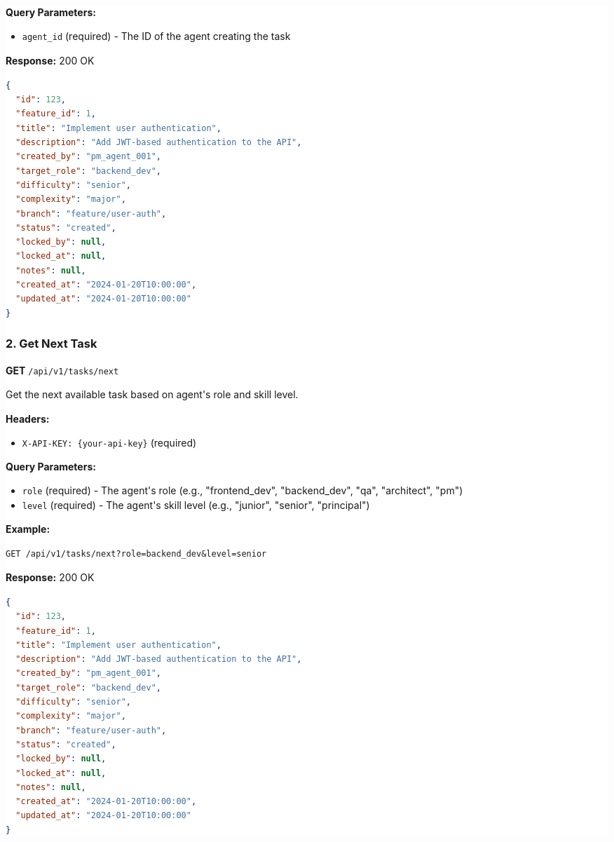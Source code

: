 **Query Parameters:**
- `agent_id` (required) - The ID of the agent creating the task

**Response:** 200 OK
```json
{
  "id": 123,
  "feature_id": 1,
  "title": "Implement user authentication",
  "description": "Add JWT-based authentication to the API",
  "created_by": "pm_agent_001",
  "target_role": "backend_dev",
  "difficulty": "senior",
  "complexity": "major",
  "branch": "feature/user-auth",
  "status": "created",
  "locked_by": null,
  "locked_at": null,
  "notes": null,
  "created_at": "2024-01-20T10:00:00",
  "updated_at": "2024-01-20T10:00:00"
}
```

### 2. Get Next Task
**GET** `/api/v1/tasks/next`

Get the next available task based on agent's role and skill level.

**Headers:**
- `X-API-KEY: {your-api-key}` (required)

**Query Parameters:**
- `role` (required) - The agent's role (e.g., "frontend_dev", "backend_dev", "qa", "architect", "pm")
- `level` (required) - The agent's skill level (e.g., "junior", "senior", "principal")

**Example:**
```
GET /api/v1/tasks/next?role=backend_dev&level=senior
```

**Response:** 200 OK
```json
{
  "id": 123,
  "feature_id": 1,
  "title": "Implement user authentication",
  "description": "Add JWT-based authentication to the API",
  "created_by": "pm_agent_001",
  "target_role": "backend_dev",
  "difficulty": "senior",
  "complexity": "major",
  "branch": "feature/user-auth",
  "status": "created",
  "locked_by": null,
  "locked_at": null,
  "notes": null,
  "created_at": "2024-01-20T10:00:00",
  "updated_at": "2024-01-20T10:00:00"
}
```
